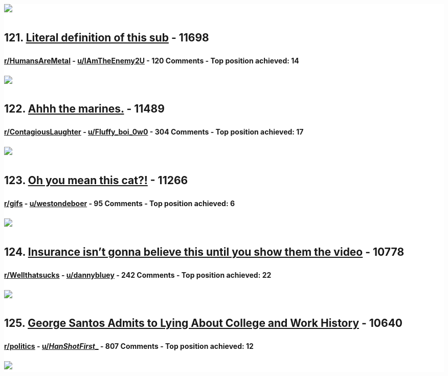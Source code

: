 <a href="https://v.redd.it/4jyp6tvo778a1"><img src="https://b.thumbs.redditmedia.com/Uc6-f-s7B2i6Xd7MsX7h80_ABN8VPR-kYOjQouVbpDk.jpg"></img></a>

## 121. [Literal definition of this sub](http://reddit.com/r/HumansAreMetal/comments/zvroku/literal_definition_of_this_sub/) - 11698
#### [r/HumansAreMetal](http://reddit.com/r/HumansAreMetal) - [u/IAmTheEnemy2U](http://reddit.com/u/IAmTheEnemy2U) - 120 Comments - Top position achieved: 14

<a href="https://i.redd.it/nqs4l8hwgb8a1.jpg"><img src="https://a.thumbs.redditmedia.com/VOPwcynoZ3krzGnSyH_VY1OjEuER-MLVGRV7DeEUDb8.jpg"></img></a>

## 122. [Ahhh the marines.](http://reddit.com/r/ContagiousLaughter/comments/zw0av0/ahhh_the_marines/) - 11489
#### [r/ContagiousLaughter](http://reddit.com/r/ContagiousLaughter) - [u/Fluffy_boi_0w0](http://reddit.com/u/Fluffy_boi_0w0) - 304 Comments - Top position achieved: 17

<a href="https://v.redd.it/f4cw4z78cd8a1"><img src="https://b.thumbs.redditmedia.com/TLWvMbFFcyojQVpqp8mmtAAwbDSTCWZTq50kthdN1GI.jpg"></img></a>

## 123. [Oh you mean this cat?!](http://reddit.com/r/gifs/comments/zw2gkc/oh_you_mean_this_cat/) - 11266
#### [r/gifs](http://reddit.com/r/gifs) - [u/westondeboer](http://reddit.com/u/westondeboer) - 95 Comments - Top position achieved: 6

<a href="https://i.imgur.com/gQWHkkU.gifv"><img src="https://b.thumbs.redditmedia.com/6sjzlyNTHN12_uRZtWjjETPAIXW0wWqKjSmgtp_cEOc.jpg"></img></a>

## 124. [Insurance isn’t gonna believe this until you show them the video](http://reddit.com/r/Wellthatsucks/comments/zvvlyg/insurance_isnt_gonna_believe_this_until_you_show/) - 10778
#### [r/Wellthatsucks](http://reddit.com/r/Wellthatsucks) - [u/dannybluey](http://reddit.com/u/dannybluey) - 242 Comments - Top position achieved: 22

<a href="https://v.redd.it/wvo4cp75cc8a1"><img src="https://b.thumbs.redditmedia.com/LFrhr7emWaBjkHZLNEtwZ1OCnkaJZFten3ZDGa8Kppg.jpg"></img></a>

## 125. [George Santos Admits to Lying About College and Work History](http://reddit.com/r/politics/comments/zw0v09/george_santos_admits_to_lying_about_college_and/) - 10640
#### [r/politics](http://reddit.com/r/politics) - [u/_HanShotFirst__](http://reddit.com/u/_HanShotFirst__) - 807 Comments - Top position achieved: 12

<a href="https://www.nytimes.com/2022/12/26/nyregion/george-santos-interview.html?smid=nytcore-ios-share&amp;referringSource=articleShare"><img src="https://b.thumbs.redditmedia.com/0UmUG7adhfh7ClrH5H7Hnwgw7o4xuChtVX4foc6znLw.jpg"></img></a>
